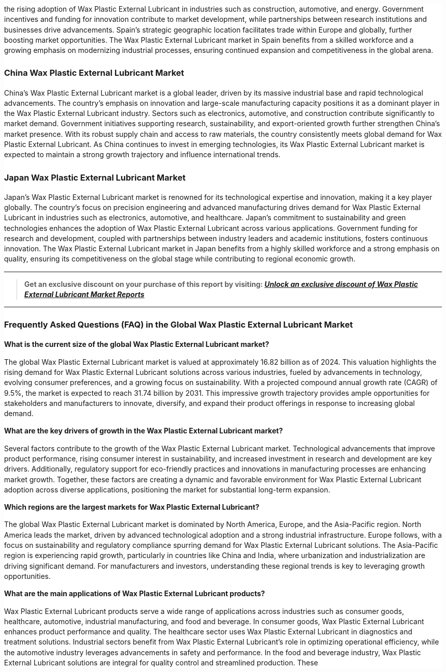 the rising adoption of Wax Plastic External Lubricant in industries such as construction, automotive, and energy. Government incentives and funding for innovation contribute to market development, while partnerships between research institutions and businesses drive advancements. Spain&rsquo;s strategic geographic location facilitates trade within Europe and globally, further boosting market opportunities. The Wax Plastic External Lubricant market in Spain benefits from a skilled workforce and a growing emphasis on modernizing industrial processes, ensuring continued expansion and competitiveness in the global arena.</p><h3>China Wax Plastic External Lubricant Market</h3><p>China&rsquo;s Wax Plastic External Lubricant market is a global leader, driven by its massive industrial base and rapid technological advancements. The country&rsquo;s emphasis on innovation and large-scale manufacturing capacity positions it as a dominant player in the Wax Plastic External Lubricant industry. Sectors such as electronics, automotive, and construction contribute significantly to market demand. Government initiatives supporting research, sustainability, and export-oriented growth further strengthen China&rsquo;s market presence. With its robust supply chain and access to raw materials, the country consistently meets global demand for Wax Plastic External Lubricant. As China continues to invest in emerging technologies, its Wax Plastic External Lubricant market is expected to maintain a strong growth trajectory and influence international trends.</p><h3>Japan Wax Plastic External Lubricant Market</h3><p>Japan&rsquo;s Wax Plastic External Lubricant market is renowned for its technological expertise and innovation, making it a key player globally. The country&rsquo;s focus on precision engineering and advanced manufacturing drives demand for Wax Plastic External Lubricant in industries such as electronics, automotive, and healthcare. Japan&rsquo;s commitment to sustainability and green technologies enhances the adoption of Wax Plastic External Lubricant across various applications. Government funding for research and development, coupled with partnerships between industry leaders and academic institutions, fosters continuous innovation. The Wax Plastic External Lubricant market in Japan benefits from a highly skilled workforce and a strong emphasis on quality, ensuring its competitiveness on the global stage while contributing to regional economic growth.</p><hr /><blockquote><p><strong>Get an exclusive discount on your purchase of this report by visiting: <em><a href="://marketresearchpulse.com/ask-for-discount/91061?utm_source=Github&amp;utm_medium=023">Unlock an exclusive discount of Wax Plastic External Lubricant Market Reports</a></em>&nbsp;</strong></p></blockquote><hr /><h3>Frequently Asked Questions (FAQ) in the Global Wax Plastic External Lubricant Market</h3><p><strong>What is the current size of the global Wax Plastic External Lubricant market?</strong></p><p>The global Wax Plastic External Lubricant market is valued at approximately 16.82 billion as of 2024. This valuation highlights the rising demand for Wax Plastic External Lubricant solutions across various industries, fueled by advancements in technology, evolving consumer preferences, and a growing focus on sustainability. With a projected compound annual growth rate (CAGR) of 9.5%, the market is expected to reach 31.74 billion by 2031. This impressive growth trajectory provides ample opportunities for stakeholders and manufacturers to innovate, diversify, and expand their product offerings in response to increasing global demand.</p><p><strong>What are the key drivers of growth in the Wax Plastic External Lubricant market?</strong></p><p>Several factors contribute to the growth of the Wax Plastic External Lubricant market. Technological advancements that improve product performance, rising consumer interest in sustainability, and increased investment in research and development are key drivers. Additionally, regulatory support for eco-friendly practices and innovations in manufacturing processes are enhancing market growth. Together, these factors are creating a dynamic and favorable environment for Wax Plastic External Lubricant adoption across diverse applications, positioning the market for substantial long-term expansion.</p><p><strong>Which regions are the largest markets for Wax Plastic External Lubricant?</strong></p><p>The global Wax Plastic External Lubricant market is dominated by North America, Europe, and the Asia-Pacific region. North America leads the market, driven by advanced technological adoption and a strong industrial infrastructure. Europe follows, with a focus on sustainability and regulatory compliance spurring demand for Wax Plastic External Lubricant solutions. The Asia-Pacific region is experiencing rapid growth, particularly in countries like China and India, where urbanization and industrialization are driving significant demand. For manufacturers and investors, understanding these regional trends is key to leveraging growth opportunities.</p><p><strong>What are the main applications of Wax Plastic External Lubricant products?</strong></p><p>Wax Plastic External Lubricant products serve a wide range of applications across industries such as consumer goods, healthcare, automotive, industrial manufacturing, and food and beverage. In consumer goods, Wax Plastic External Lubricant enhances product performance and quality. The healthcare sector uses Wax Plastic External Lubricant in diagnostics and treatment solutions. Industrial sectors benefit from Wax Plastic External Lubricant&rsquo;s role in optimizing operational efficiency, while the automotive industry leverages advancements in safety and performance. In the food and beverage industry, Wax Plastic External Lubricant solutions are integral for quality control and streamlined production. These